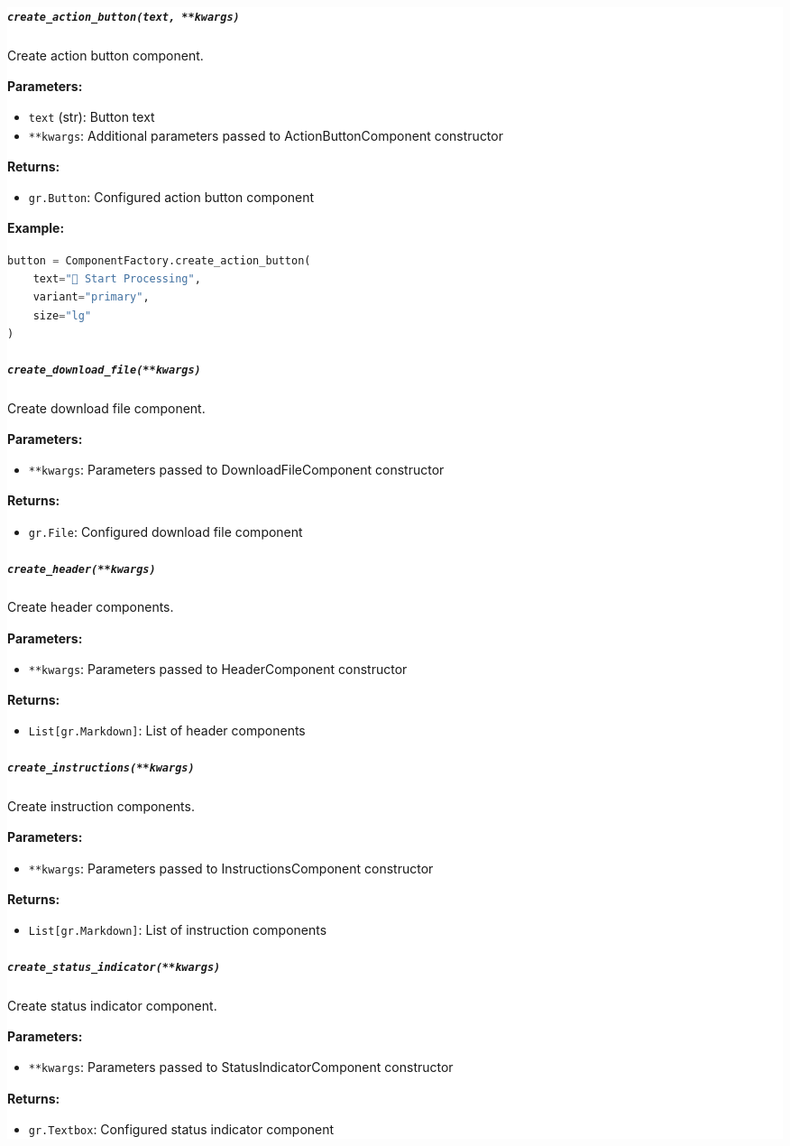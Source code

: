 ##### `create_action_button(text, **kwargs)`

Create action button component.

**Parameters:**
- `text` (str): Button text
- `**kwargs`: Additional parameters passed to ActionButtonComponent constructor

**Returns:**
- `gr.Button`: Configured action button component

**Example:**
```python
button = ComponentFactory.create_action_button(
    text="🎯 Start Processing",
    variant="primary",
    size="lg"
)
```

##### `create_download_file(**kwargs)`

Create download file component.

**Parameters:**
- `**kwargs`: Parameters passed to DownloadFileComponent constructor

**Returns:**
- `gr.File`: Configured download file component

##### `create_header(**kwargs)`

Create header components.

**Parameters:**
- `**kwargs`: Parameters passed to HeaderComponent constructor

**Returns:**
- `List[gr.Markdown]`: List of header components

##### `create_instructions(**kwargs)`

Create instruction components.

**Parameters:**
- `**kwargs`: Parameters passed to InstructionsComponent constructor

**Returns:**
- `List[gr.Markdown]`: List of instruction components

##### `create_status_indicator(**kwargs)`

Create status indicator component.

**Parameters:**
- `**kwargs`: Parameters passed to StatusIndicatorComponent constructor

**Returns:**
- `gr.Textbox`: Configured status indicator component
